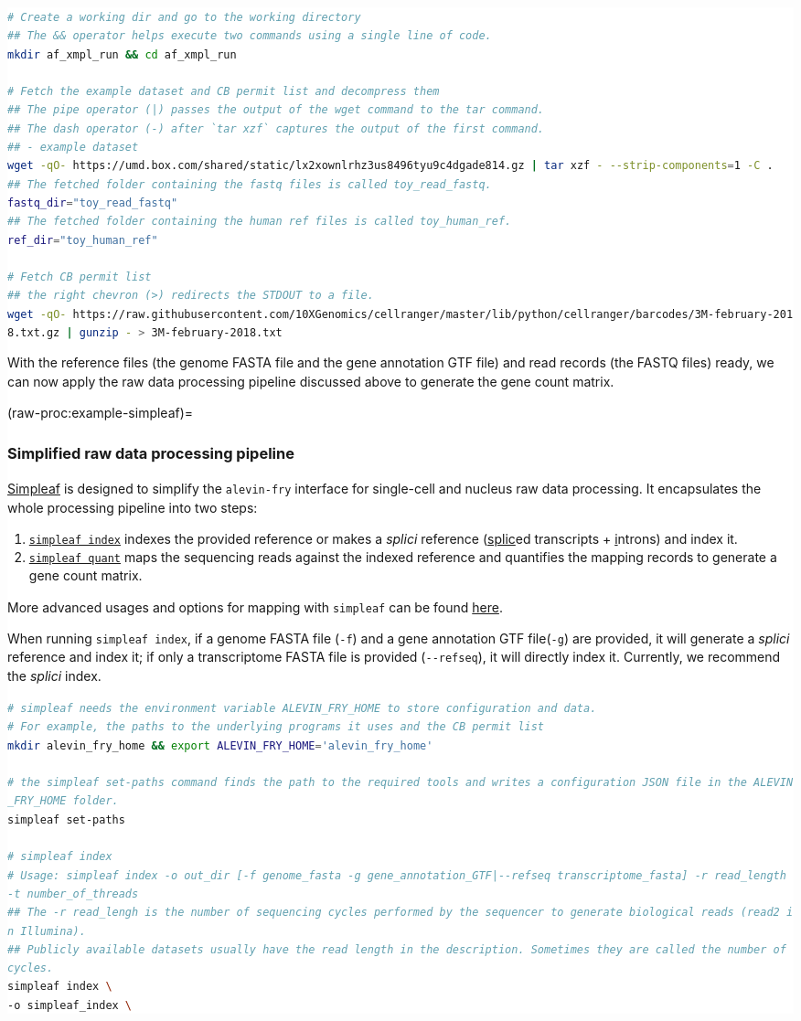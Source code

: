 ```bash
# Create a working dir and go to the working directory
## The && operator helps execute two commands using a single line of code.
mkdir af_xmpl_run && cd af_xmpl_run

# Fetch the example dataset and CB permit list and decompress them
## The pipe operator (|) passes the output of the wget command to the tar command.
## The dash operator (-) after `tar xzf` captures the output of the first command.
## - example dataset
wget -qO- https://umd.box.com/shared/static/lx2xownlrhz3us8496tyu9c4dgade814.gz | tar xzf - --strip-components=1 -C .
## The fetched folder containing the fastq files is called toy_read_fastq.
fastq_dir="toy_read_fastq"
## The fetched folder containing the human ref files is called toy_human_ref.
ref_dir="toy_human_ref"

# Fetch CB permit list
## the right chevron (>) redirects the STDOUT to a file.
wget -qO- https://raw.githubusercontent.com/10XGenomics/cellranger/master/lib/python/cellranger/barcodes/3M-february-2018.txt.gz | gunzip - > 3M-february-2018.txt

```

With the reference files (the genome FASTA file and the gene annotation GTF file) and read records (the FASTQ files) ready, we can now apply the raw data processing pipeline discussed above to generate the gene count matrix.

(raw-proc:example-simpleaf)=

### Simplified raw data processing pipeline

[Simpleaf](https://github.com/COMBINE-lab/simpleaf) is designed to simplify the `alevin-fry` interface for single-cell and nucleus raw data processing. It encapsulates the whole processing pipeline into two steps:

1. [`simpleaf index`](https://simpleaf.readthedocs.io/en/latest/index-command.html) indexes the provided reference or makes a _splici_ reference (<u>splic</u>ed transcripts + <u>i</u>ntrons) and index it.
2. [`simpleaf quant`](https://simpleaf.readthedocs.io/en/latest/quant-command.html) maps the sequencing reads against the indexed reference and quantifies the mapping records to generate a gene count matrix.

More advanced usages and options for mapping with `simpleaf` can be found [here](https://simpleaf.readthedocs.io/en/latest/).

When running `simpleaf index`, if a genome FASTA file (`-f`) and a gene annotation GTF file(`-g`) are provided, it will generate a _splici_ reference and index it; if only a transcriptome FASTA file is provided (`--refseq`), it will directly index it. Currently, we recommend the _splici_ index.

```bash
# simpleaf needs the environment variable ALEVIN_FRY_HOME to store configuration and data.
# For example, the paths to the underlying programs it uses and the CB permit list
mkdir alevin_fry_home && export ALEVIN_FRY_HOME='alevin_fry_home'

# the simpleaf set-paths command finds the path to the required tools and writes a configuration JSON file in the ALEVIN_FRY_HOME folder.
simpleaf set-paths

# simpleaf index
# Usage: simpleaf index -o out_dir [-f genome_fasta -g gene_annotation_GTF|--refseq transcriptome_fasta] -r read_length -t number_of_threads
## The -r read_lengh is the number of sequencing cycles performed by the sequencer to generate biological reads (read2 in Illumina).
## Publicly available datasets usually have the read length in the description. Sometimes they are called the number of cycles.
simpleaf index \
-o simpleaf_index \
```